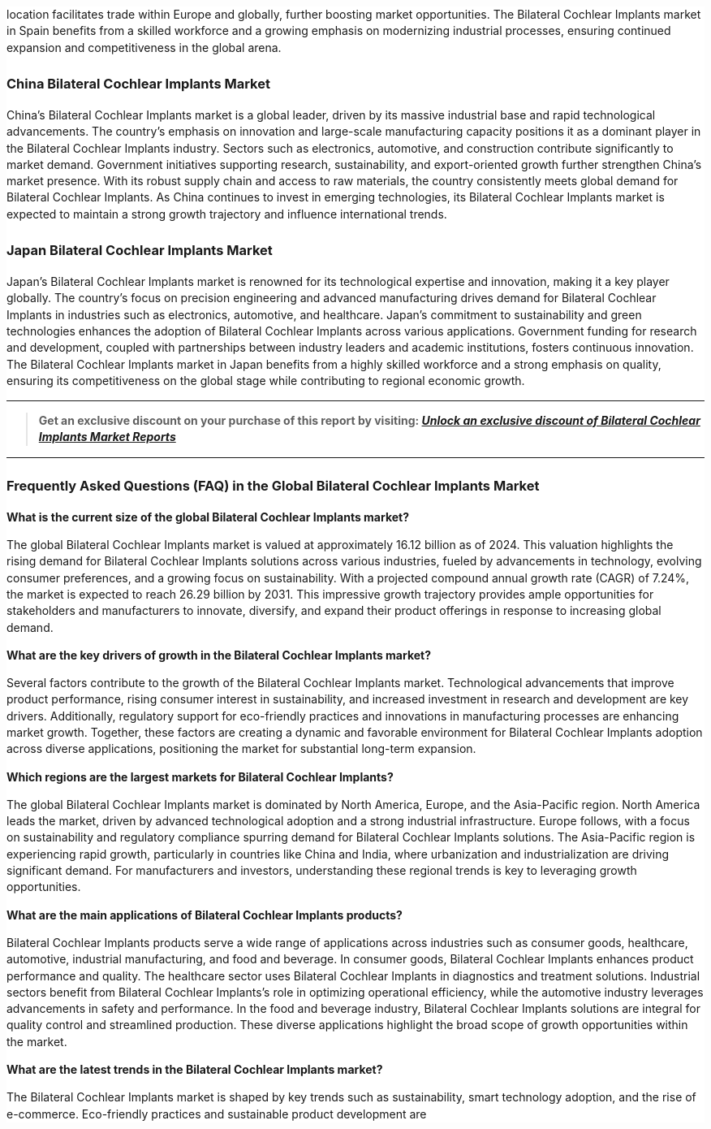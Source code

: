 location facilitates trade within Europe and globally, further boosting market opportunities. The Bilateral Cochlear Implants market in Spain benefits from a skilled workforce and a growing emphasis on modernizing industrial processes, ensuring continued expansion and competitiveness in the global arena.</p><h3>China Bilateral Cochlear Implants Market</h3><p>China&rsquo;s Bilateral Cochlear Implants market is a global leader, driven by its massive industrial base and rapid technological advancements. The country&rsquo;s emphasis on innovation and large-scale manufacturing capacity positions it as a dominant player in the Bilateral Cochlear Implants industry. Sectors such as electronics, automotive, and construction contribute significantly to market demand. Government initiatives supporting research, sustainability, and export-oriented growth further strengthen China&rsquo;s market presence. With its robust supply chain and access to raw materials, the country consistently meets global demand for Bilateral Cochlear Implants. As China continues to invest in emerging technologies, its Bilateral Cochlear Implants market is expected to maintain a strong growth trajectory and influence international trends.</p><h3>Japan Bilateral Cochlear Implants Market</h3><p>Japan&rsquo;s Bilateral Cochlear Implants market is renowned for its technological expertise and innovation, making it a key player globally. The country&rsquo;s focus on precision engineering and advanced manufacturing drives demand for Bilateral Cochlear Implants in industries such as electronics, automotive, and healthcare. Japan&rsquo;s commitment to sustainability and green technologies enhances the adoption of Bilateral Cochlear Implants across various applications. Government funding for research and development, coupled with partnerships between industry leaders and academic institutions, fosters continuous innovation. The Bilateral Cochlear Implants market in Japan benefits from a highly skilled workforce and a strong emphasis on quality, ensuring its competitiveness on the global stage while contributing to regional economic growth.</p><hr /><blockquote><p><strong>Get an exclusive discount on your purchase of this report by visiting: <em><a href="://marketresearchpulse.com/ask-for-discount/79297?utm_source=Github&amp;utm_medium=0116">Unlock an exclusive discount of Bilateral Cochlear Implants Market Reports</a></em>&nbsp;</strong></p></blockquote><hr /><h3>Frequently Asked Questions (FAQ) in the Global Bilateral Cochlear Implants Market</h3><p><strong>What is the current size of the global Bilateral Cochlear Implants market?</strong></p><p>The global Bilateral Cochlear Implants market is valued at approximately 16.12 billion as of 2024. This valuation highlights the rising demand for Bilateral Cochlear Implants solutions across various industries, fueled by advancements in technology, evolving consumer preferences, and a growing focus on sustainability. With a projected compound annual growth rate (CAGR) of 7.24%, the market is expected to reach 26.29 billion by 2031. This impressive growth trajectory provides ample opportunities for stakeholders and manufacturers to innovate, diversify, and expand their product offerings in response to increasing global demand.</p><p><strong>What are the key drivers of growth in the Bilateral Cochlear Implants market?</strong></p><p>Several factors contribute to the growth of the Bilateral Cochlear Implants market. Technological advancements that improve product performance, rising consumer interest in sustainability, and increased investment in research and development are key drivers. Additionally, regulatory support for eco-friendly practices and innovations in manufacturing processes are enhancing market growth. Together, these factors are creating a dynamic and favorable environment for Bilateral Cochlear Implants adoption across diverse applications, positioning the market for substantial long-term expansion.</p><p><strong>Which regions are the largest markets for Bilateral Cochlear Implants?</strong></p><p>The global Bilateral Cochlear Implants market is dominated by North America, Europe, and the Asia-Pacific region. North America leads the market, driven by advanced technological adoption and a strong industrial infrastructure. Europe follows, with a focus on sustainability and regulatory compliance spurring demand for Bilateral Cochlear Implants solutions. The Asia-Pacific region is experiencing rapid growth, particularly in countries like China and India, where urbanization and industrialization are driving significant demand. For manufacturers and investors, understanding these regional trends is key to leveraging growth opportunities.</p><p><strong>What are the main applications of Bilateral Cochlear Implants products?</strong></p><p>Bilateral Cochlear Implants products serve a wide range of applications across industries such as consumer goods, healthcare, automotive, industrial manufacturing, and food and beverage. In consumer goods, Bilateral Cochlear Implants enhances product performance and quality. The healthcare sector uses Bilateral Cochlear Implants in diagnostics and treatment solutions. Industrial sectors benefit from Bilateral Cochlear Implants&rsquo;s role in optimizing operational efficiency, while the automotive industry leverages advancements in safety and performance. In the food and beverage industry, Bilateral Cochlear Implants solutions are integral for quality control and streamlined production. These diverse applications highlight the broad scope of growth opportunities within the market.</p><p><strong>What are the latest trends in the Bilateral Cochlear Implants market?</strong></p><p>The Bilateral Cochlear Implants market is shaped by key trends such as sustainability, smart technology adoption, and the rise of e-commerce. Eco-friendly practices and sustainable product development are